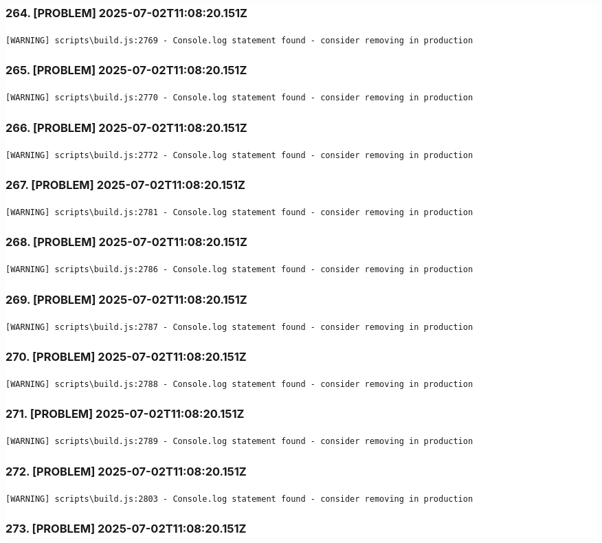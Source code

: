 ### 264. [PROBLEM] 2025-07-02T11:08:20.151Z

```
[WARNING] scripts\build.js:2769 - Console.log statement found - consider removing in production
```

### 265. [PROBLEM] 2025-07-02T11:08:20.151Z

```
[WARNING] scripts\build.js:2770 - Console.log statement found - consider removing in production
```

### 266. [PROBLEM] 2025-07-02T11:08:20.151Z

```
[WARNING] scripts\build.js:2772 - Console.log statement found - consider removing in production
```

### 267. [PROBLEM] 2025-07-02T11:08:20.151Z

```
[WARNING] scripts\build.js:2781 - Console.log statement found - consider removing in production
```

### 268. [PROBLEM] 2025-07-02T11:08:20.151Z

```
[WARNING] scripts\build.js:2786 - Console.log statement found - consider removing in production
```

### 269. [PROBLEM] 2025-07-02T11:08:20.151Z

```
[WARNING] scripts\build.js:2787 - Console.log statement found - consider removing in production
```

### 270. [PROBLEM] 2025-07-02T11:08:20.151Z

```
[WARNING] scripts\build.js:2788 - Console.log statement found - consider removing in production
```

### 271. [PROBLEM] 2025-07-02T11:08:20.151Z

```
[WARNING] scripts\build.js:2789 - Console.log statement found - consider removing in production
```

### 272. [PROBLEM] 2025-07-02T11:08:20.151Z

```
[WARNING] scripts\build.js:2803 - Console.log statement found - consider removing in production
```

### 273. [PROBLEM] 2025-07-02T11:08:20.151Z
